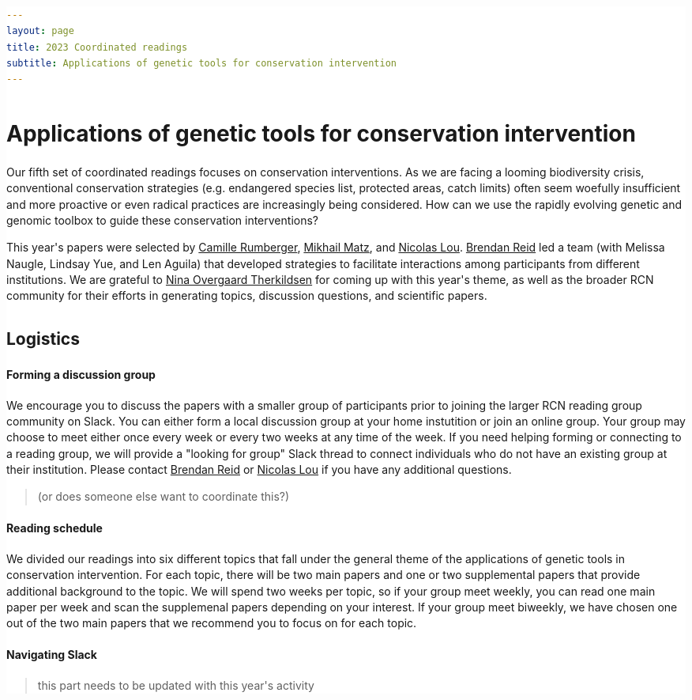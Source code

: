 ```yaml
---
layout: page
title: 2023 Coordinated readings
subtitle: Applications of genetic tools for conservation intervention
---
```


# Applications of genetic tools for conservation intervention

Our fifth set of coordinated readings focuses on conservation interventions. As we are facing a looming biodiversity crisis, conventional conservation strategies (e.g. endangered species list, protected areas, catch limits) often seem woefully insufficient and more proactive or even radical practices are increasingly being considered. How can we use the rapidly evolving genetic and genomic toolbox to guide these conservation interventions?

This year's papers were selected by [Camille Rumberger](https://sites.google.com/site/katielotterhos/people?pli=1#h.1zk9vvawn8sx), [Mikhail Matz](https://matzlab.weebly.com/), and [Nicolas Lou](https://www.sudmantlab.org/people.html). [Brendan Reid](https://nerdbrained.wixsite.com/home) led a team (with Melissa Naugle, Lindsay Yue, and Len Aguila) that developed strategies to facilitate interactions among participants from different institutions. We are grateful to [Nina Overgaard Therkildsen](https://www.therkildsenlab.com/) for coming up with this year's theme, as well as the broader RCN community for their efforts in generating topics, discussion questions, and scientific papers.

## Logistics

#### Forming a discussion group

We encourage you to discuss the papers with a smaller group of participants prior to joining the larger RCN reading group community on Slack. You can either form a local discussion group at your home instutition or join an online group. Your group may choose to meet either once every week or every two weeks at any time of the week. If you need helping forming or connecting to a reading group, we will provide a "looking for group" Slack thread to connect individuals who do not have an existing group at their institution. Please contact [Brendan Reid](nerdbrained@gmail.com) or [Nicolas Lou](nicolas931010@berkeley.edu) if you have any additional questions.

> (or does someone else want to coordinate this?)

#### Reading schedule

We divided our readings into six different topics that fall under the general theme of the applications of genetic tools in conservation intervention. For each topic, there will be two main papers and one or two supplemental papers that provide additional background to the topic. We will spend two weeks per topic, so if your group meet weekly, you can read one main paper per week and scan the supplemenal papers depending on your interest. If your group meet biweekly, we have chosen one out of the two main papers that we recommend you to focus on for each topic. 

#### Navigating Slack 

> this part needs to be updated with this year's activity
